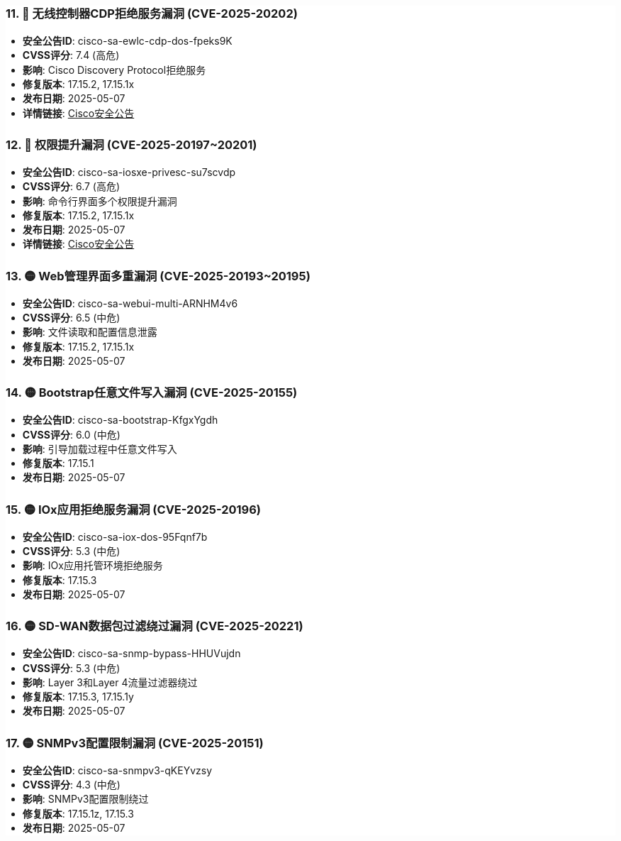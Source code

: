 ### 11. 🔴 无线控制器CDP拒绝服务漏洞 (CVE-2025-20202)
- **安全公告ID**: cisco-sa-ewlc-cdp-dos-fpeks9K
- **CVSS评分**: 7.4 (高危)
- **影响**: Cisco Discovery Protocol拒绝服务
- **修复版本**: 17.15.2, 17.15.1x
- **发布日期**: 2025-05-07
- **详情链接**: [Cisco安全公告](https://sec.cloudapps.cisco.com/security/center/content/CiscoSecurityAdvisory/cisco-sa-ewlc-cdp-dos-fpeks9K)

### 12. 🔴 权限提升漏洞 (CVE-2025-20197~20201)
- **安全公告ID**: cisco-sa-iosxe-privesc-su7scvdp
- **CVSS评分**: 6.7 (高危)
- **影响**: 命令行界面多个权限提升漏洞
- **修复版本**: 17.15.2, 17.15.1x
- **发布日期**: 2025-05-07
- **详情链接**: [Cisco安全公告](https://sec.cloudapps.cisco.com/security/center/content/CiscoSecurityAdvisory/cisco-sa-iosxe-privesc-su7scvdp)

### 13. 🟡 Web管理界面多重漏洞 (CVE-2025-20193~20195)
- **安全公告ID**: cisco-sa-webui-multi-ARNHM4v6
- **CVSS评分**: 6.5 (中危)
- **影响**: 文件读取和配置信息泄露
- **修复版本**: 17.15.2, 17.15.1x
- **发布日期**: 2025-05-07

### 14. 🟡 Bootstrap任意文件写入漏洞 (CVE-2025-20155)
- **安全公告ID**: cisco-sa-bootstrap-KfgxYgdh
- **CVSS评分**: 6.0 (中危)
- **影响**: 引导加载过程中任意文件写入
- **修复版本**: 17.15.1
- **发布日期**: 2025-05-07

### 15. 🟡 IOx应用拒绝服务漏洞 (CVE-2025-20196)
- **安全公告ID**: cisco-sa-iox-dos-95Fqnf7b
- **CVSS评分**: 5.3 (中危)
- **影响**: IOx应用托管环境拒绝服务
- **修复版本**: 17.15.3
- **发布日期**: 2025-05-07

### 16. 🟡 SD-WAN数据包过滤绕过漏洞 (CVE-2025-20221)
- **安全公告ID**: cisco-sa-snmp-bypass-HHUVujdn
- **CVSS评分**: 5.3 (中危)
- **影响**: Layer 3和Layer 4流量过滤器绕过
- **修复版本**: 17.15.3, 17.15.1y
- **发布日期**: 2025-05-07

### 17. 🟡 SNMPv3配置限制漏洞 (CVE-2025-20151)
- **安全公告ID**: cisco-sa-snmpv3-qKEYvzsy
- **CVSS评分**: 4.3 (中危)
- **影响**: SNMPv3配置限制绕过
- **修复版本**: 17.15.1z, 17.15.3
- **发布日期**: 2025-05-07

